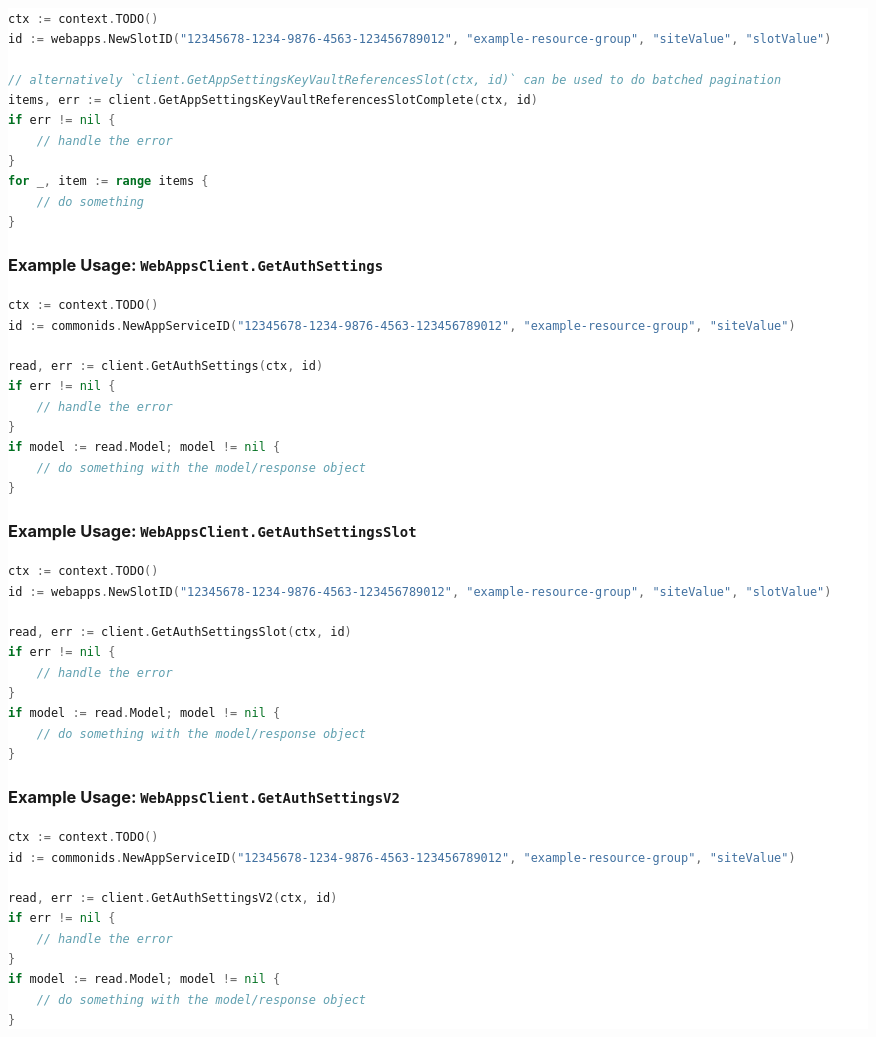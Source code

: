 ```go
ctx := context.TODO()
id := webapps.NewSlotID("12345678-1234-9876-4563-123456789012", "example-resource-group", "siteValue", "slotValue")

// alternatively `client.GetAppSettingsKeyVaultReferencesSlot(ctx, id)` can be used to do batched pagination
items, err := client.GetAppSettingsKeyVaultReferencesSlotComplete(ctx, id)
if err != nil {
	// handle the error
}
for _, item := range items {
	// do something
}
```


### Example Usage: `WebAppsClient.GetAuthSettings`

```go
ctx := context.TODO()
id := commonids.NewAppServiceID("12345678-1234-9876-4563-123456789012", "example-resource-group", "siteValue")

read, err := client.GetAuthSettings(ctx, id)
if err != nil {
	// handle the error
}
if model := read.Model; model != nil {
	// do something with the model/response object
}
```


### Example Usage: `WebAppsClient.GetAuthSettingsSlot`

```go
ctx := context.TODO()
id := webapps.NewSlotID("12345678-1234-9876-4563-123456789012", "example-resource-group", "siteValue", "slotValue")

read, err := client.GetAuthSettingsSlot(ctx, id)
if err != nil {
	// handle the error
}
if model := read.Model; model != nil {
	// do something with the model/response object
}
```


### Example Usage: `WebAppsClient.GetAuthSettingsV2`

```go
ctx := context.TODO()
id := commonids.NewAppServiceID("12345678-1234-9876-4563-123456789012", "example-resource-group", "siteValue")

read, err := client.GetAuthSettingsV2(ctx, id)
if err != nil {
	// handle the error
}
if model := read.Model; model != nil {
	// do something with the model/response object
}
```
